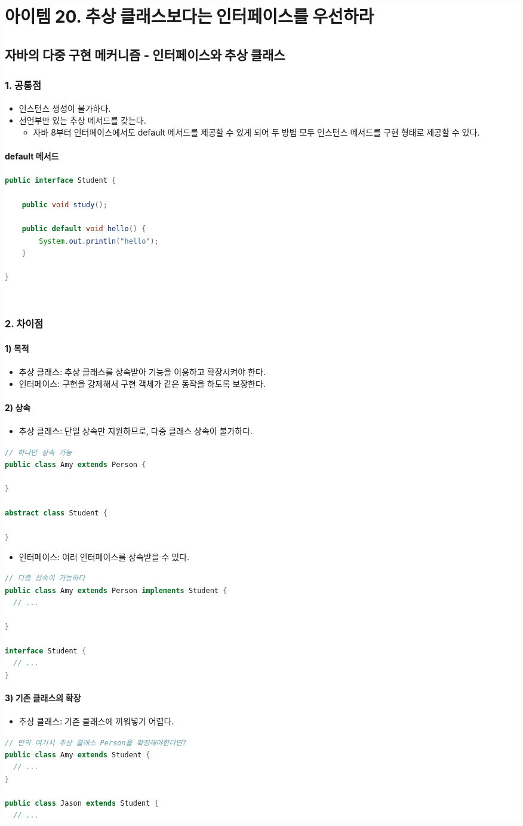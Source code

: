 # 아이템 20. 추상 클래스보다는 인터페이스를 우선하라

## 자바의 다중 구현 메커니즘 - 인터페이스와 추상 클래스
### 1. 공통점
* 인스턴스 생성이 불가하다.
* 선언부만 있는 추상 메서드를 갖는다.
  * 자바 8부터 인터페이스에서도 default 메서드를 제공할 수 있게 되어 두 방법 모두 인스턴스 메서드를 구현 형태로 제공할 수 있다.

#### default 메서드
```java
public interface Student {
    
    public void study();
    
    public default void hello() {
        System.out.println("hello");
    }
    
}
```
<br>

### 2. 차이점
#### 1) 목적
* 추상 클래스: 추상 클래스를 상속받아 기능을 이용하고 확장시켜야 한다.
* 인터페이스: 구현을 강제해서 구현 객체가 같은 동작을 하도록 보장한다.

#### 2) 상속
* 추상 클래스: 단일 상속만 지원하므로, 다중 클래스 상속이 불가하다.
```java
// 하나만 상속 가능
public class Amy extends Person {
    
}

abstract class Student {
    
}
```
* 인터페이스: 여러 인터페이스를 상속받을 수 있다.
```java
// 다중 상속이 가능하다
public class Amy extends Person implements Student {
  // ...
    
}

interface Student {
  // ...
}
```
#### 3) 기존 클래스의 확장
* 추상 클래스: 기존 클래스에 끼워넣기 어렵다.
```java
// 만약 여기서 추상 클래스 Person을 확장해야한다면?
public class Amy extends Student {
  // ...
}

public class Jason extends Student {
  // ...
```